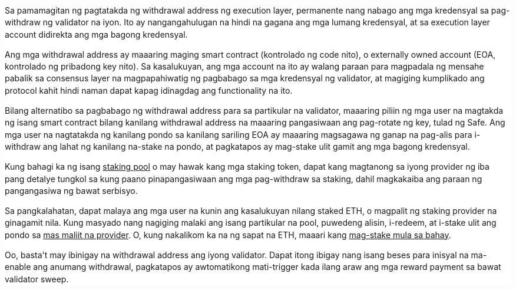 <ExpandableCard
title="Bakit isang beses lang maaaring itakda ang withdrawal address?"
eventCategory="FAQ"
eventAction="Why can a withdrawal address only be set once?"
eventName="read more">
Sa pamamagitan ng pagtatakda ng withdrawal address ng execution layer, permanente nang nabago ang mga kredensyal sa pag-withdraw ng validator na iyon. Ito ay nangangahulugan na hindi na gagana ang mga lumang kredensyal, at sa execution layer account didirekta ang mga bagong kredensyal.

Ang mga withdrawal address ay maaaring maging smart contract (kontrolado ng code nito), o externally owned account (EOA, kontrolado ng pribadong key nito). Sa kasalukuyan, ang mga account na ito ay walang paraan para magpadala ng mensahe pabalik sa consensus layer na magpapahiwatig ng pagbabago sa mga kredensyal ng validator, at magiging kumplikado ang protocol kahit hindi naman dapat kapag idinagdag ang functionality na ito.

Bilang alternatibo sa pagbabago ng withdrawal address para sa partikular na validator, maaaring piliin ng mga user na magtakda ng isang smart contract bilang kanilang withdrawal address na maaaring pangasiwaan ang pag-rotate ng key, tulad ng Safe. Ang mga user na nagtatakda ng kanilang pondo sa kanilang sariling EOA ay maaaring magsagawa ng ganap na pag-alis para i-withdraw ang lahat ng kanilang na-stake na pondo, at pagkatapos ay mag-stake ulit gamit ang mga bagong kredensyal.
</ExpandableCard>

<ExpandableCard
title="Paano kung sumali ako sa pag-stake ng mga token o sa pooled staking"
eventCategory="FAQ"
eventAction="What if I participate in staking tokens or pooled staking"
eventName="read more">

Kung bahagi ka ng isang [staking pool](/staking/pools/) o may hawak kang mga staking token, dapat kang magtanong sa iyong provider ng iba pang detalye tungkol sa kung paano pinapangasiwaan ang mga pag-withdraw sa staking, dahil magkakaiba ang paraan ng pangangasiwa ng bawat serbisyo.

Sa pangkalahatan, dapat malaya ang mga user na kunin ang kasalukuyan nilang staked ETH, o magpalit ng staking provider na ginagamit nila. Kung masyado nang nagiging malaki ang isang partikular na pool, puwedeng alisin, i-redeem, at i-stake ulit ang pondo sa <a href="https://rated.network/">mas maliit na provider</a>. O, kung nakalikom ka na ng sapat na ETH, maaari kang [mag-stake mula sa bahay](/staking/solo/).

</ExpandableCard>

<ExpandableCard
title="Awtomatiko bang nangyayari ang mga reward payment (mga partial withdrawal)?"
eventCategory="FAQ"
eventAction="Do reward payments (partial withdrawals) happen automatically?"
eventName="read more">
Oo, basta't may ibinigay na withdrawal address ang iyong validator. Dapat itong ibigay nang isang beses para inisyal na ma-enable ang anumang withdrawal, pagkatapos ay awtomatikong mati-trigger kada ilang araw ang mga reward payment sa bawat validator sweep.
</ExpandableCard>

<ExpandableCard
title="Awtomatiko bang nangyayari ba ang full withdrawal?"
eventCategory="FAQ"
eventAction="Do full withdrawals happen automatically?"
eventName="read more">
